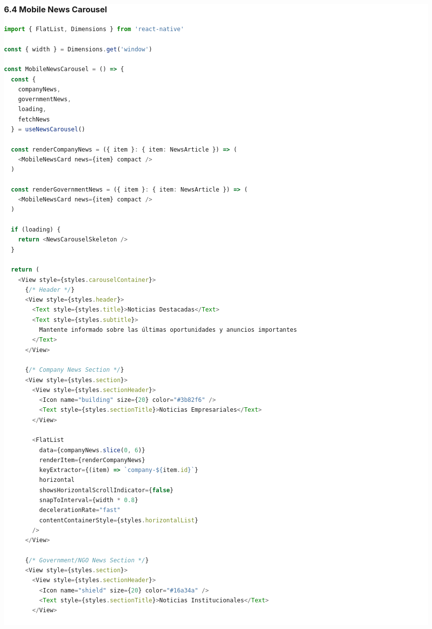 ### 6.4 Mobile News Carousel

```typescript
import { FlatList, Dimensions } from 'react-native'

const { width } = Dimensions.get('window')

const MobileNewsCarousel = () => {
  const {
    companyNews,
    governmentNews,
    loading,
    fetchNews
  } = useNewsCarousel()

  const renderCompanyNews = ({ item }: { item: NewsArticle }) => (
    <MobileNewsCard news={item} compact />
  )

  const renderGovernmentNews = ({ item }: { item: NewsArticle }) => (
    <MobileNewsCard news={item} compact />
  )

  if (loading) {
    return <NewsCarouselSkeleton />
  }

  return (
    <View style={styles.carouselContainer}>
      {/* Header */}
      <View style={styles.header}>
        <Text style={styles.title}>Noticias Destacadas</Text>
        <Text style={styles.subtitle}>
          Mantente informado sobre las últimas oportunidades y anuncios importantes
        </Text>
      </View>

      {/* Company News Section */}
      <View style={styles.section}>
        <View style={styles.sectionHeader}>
          <Icon name="building" size={20} color="#3b82f6" />
          <Text style={styles.sectionTitle}>Noticias Empresariales</Text>
        </View>
        
        <FlatList
          data={companyNews.slice(0, 6)}
          renderItem={renderCompanyNews}
          keyExtractor={(item) => `company-${item.id}`}
          horizontal
          showsHorizontalScrollIndicator={false}
          snapToInterval={width * 0.8}
          decelerationRate="fast"
          contentContainerStyle={styles.horizontalList}
        />
      </View>

      {/* Government/NGO News Section */}
      <View style={styles.section}>
        <View style={styles.sectionHeader}>
          <Icon name="shield" size={20} color="#16a34a" />
          <Text style={styles.sectionTitle}>Noticias Institucionales</Text>
        </View>
        
```